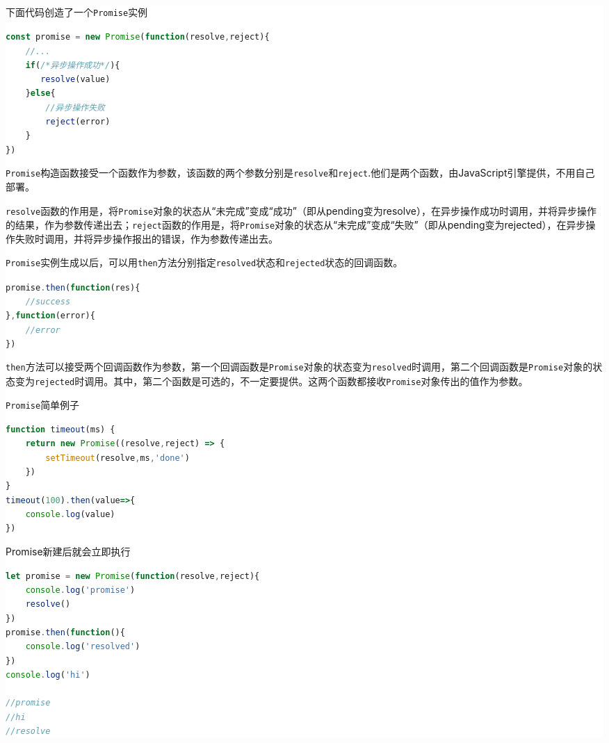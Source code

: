 下面代码创造了一个`Promise`实例

```js
const promise = new Promise(function(resolve,reject){
    //...
    if(/*异步操作成功*/){
       resolve(value)
    }else{
        //异步操作失败
        reject(error)
    }
})
```

`Promise`构造函数接受一个函数作为参数，该函数的两个参数分别是`resolve`和`reject`.他们是两个函数，由JavaScript引擎提供，不用自己部署。

`resolve`函数的作用是，将`Promise`对象的状态从“未完成”变成“成功”（即从pending变为resolve），在异步操作成功时调用，并将异步操作的结果，作为参数传递出去；`reject`函数的作用是，将`Promise`对象的状态从“未完成”变成“失败”（即从pending变为rejected），在异步操作失败时调用，并将异步操作报出的错误，作为参数传递出去。

`Promise`实例生成以后，可以用`then`方法分别指定`resolved`状态和`rejected`状态的回调函数。

```js
promise.then(function(res){
    //success
},function(error){
    //error
})
```

`then`方法可以接受两个回调函数作为参数，第一个回调函数是`Promise`对象的状态变为`resolved`时调用，第二个回调函数是`Promise`对象的状态变为`rejected`时调用。其中，第二个函数是可选的，不一定要提供。这两个函数都接收`Promise`对象传出的值作为参数。

`Promise`简单例子

```js
function timeout(ms) {
    return new Promise((resolve,reject) => {
        setTimeout(resolve,ms,'done')
    })
}
timeout(100).then(value=>{
    console.log(value)
})
```

Promise新建后就会立即执行

```js
let promise = new Promise(function(resolve,reject){
    console.log('promise')
    resolve()
})
promise.then(function(){
    console.log('resolved')
})
console.log('hi')

//promise
//hi
//resolve
```
